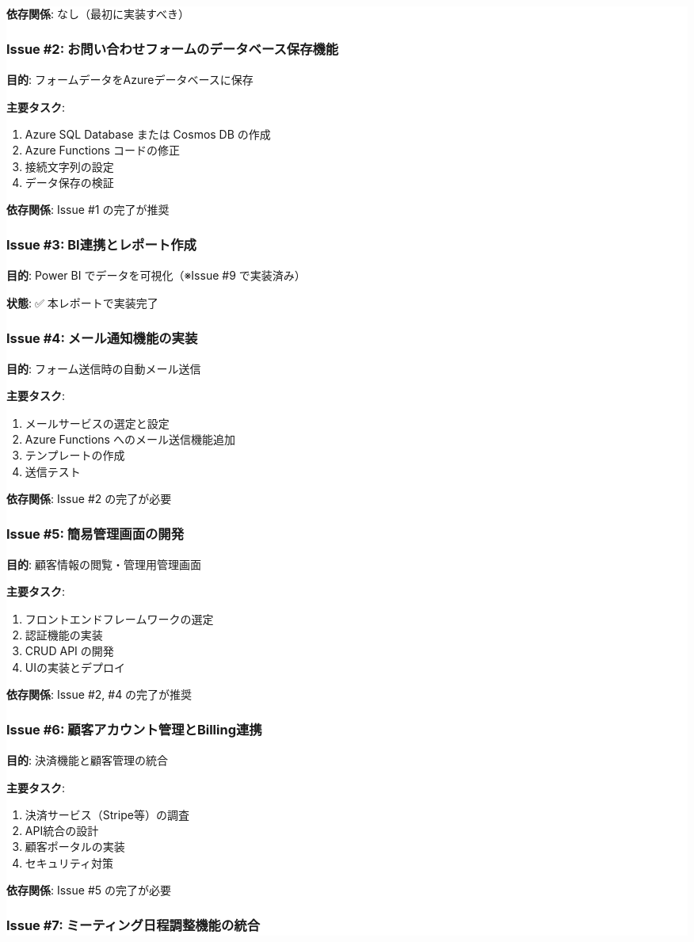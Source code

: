 **依存関係**: なし（最初に実装すべき）

### Issue #2: お問い合わせフォームのデータベース保存機能

**目的**: フォームデータをAzureデータベースに保存

**主要タスク**:
1. Azure SQL Database または Cosmos DB の作成
2. Azure Functions コードの修正
3. 接続文字列の設定
4. データ保存の検証

**依存関係**: Issue #1 の完了が推奨

### Issue #3: BI連携とレポート作成

**目的**: Power BI でデータを可視化（※Issue #9 で実装済み）

**状態**: ✅ 本レポートで実装完了

### Issue #4: メール通知機能の実装

**目的**: フォーム送信時の自動メール送信

**主要タスク**:
1. メールサービスの選定と設定
2. Azure Functions へのメール送信機能追加
3. テンプレートの作成
4. 送信テスト

**依存関係**: Issue #2 の完了が必要

### Issue #5: 簡易管理画面の開発

**目的**: 顧客情報の閲覧・管理用管理画面

**主要タスク**:
1. フロントエンドフレームワークの選定
2. 認証機能の実装
3. CRUD API の開発
4. UIの実装とデプロイ

**依存関係**: Issue #2, #4 の完了が推奨

### Issue #6: 顧客アカウント管理とBilling連携

**目的**: 決済機能と顧客管理の統合

**主要タスク**:
1. 決済サービス（Stripe等）の調査
2. API統合の設計
3. 顧客ポータルの実装
4. セキュリティ対策

**依存関係**: Issue #5 の完了が必要

### Issue #7: ミーティング日程調整機能の統合
